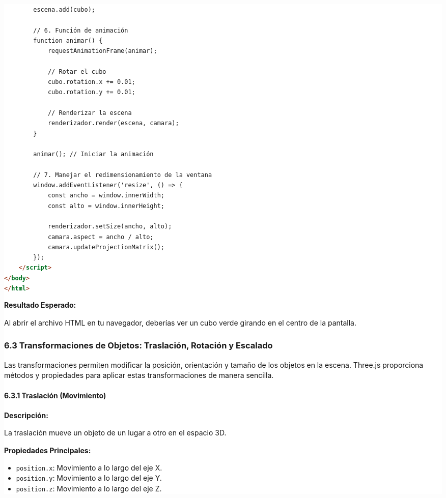 ```html
        escena.add(cubo);

        // 6. Función de animación
        function animar() {
            requestAnimationFrame(animar);

            // Rotar el cubo
            cubo.rotation.x += 0.01;
            cubo.rotation.y += 0.01;

            // Renderizar la escena
            renderizador.render(escena, camara);
        }

        animar(); // Iniciar la animación

        // 7. Manejar el redimensionamiento de la ventana
        window.addEventListener('resize', () => {
            const ancho = window.innerWidth;
            const alto = window.innerHeight;

            renderizador.setSize(ancho, alto);
            camara.aspect = ancho / alto;
            camara.updateProjectionMatrix();
        });
    </script>
</body>
</html>
```

**Resultado Esperado:**

Al abrir el archivo HTML en tu navegador, deberías ver un cubo verde girando en el centro de la pantalla.

### 6.3 Transformaciones de Objetos: Traslación, Rotación y Escalado

Las transformaciones permiten modificar la posición, orientación y tamaño de los objetos en la escena. Three.js proporciona métodos y propiedades para aplicar estas transformaciones de manera sencilla.

#### 6.3.1 Traslación (Movimiento)

**Descripción:**

La traslación mueve un objeto de un lugar a otro en el espacio 3D.

**Propiedades Principales:**

- `position.x`: Movimiento a lo largo del eje X.
- `position.y`: Movimiento a lo largo del eje Y.
- `position.z`: Movimiento a lo largo del eje Z.
